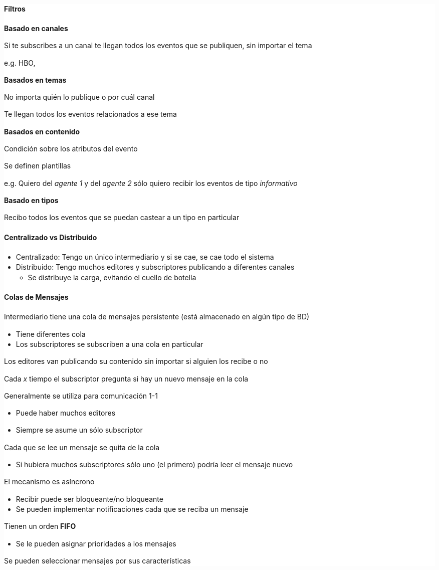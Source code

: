 #### Filtros

__Basado en canales__

Si te subscribes a un canal te llegan todos los eventos que se publiquen, sin importar el tema

e.g. HBO, 

__Basados en temas__

No importa quién lo publique o por cuál canal

Te llegan todos los eventos relacionados a ese tema

__Basados en contenido__

Condición sobre los atributos del evento

Se definen plantillas

e.g. Quiero del _agente 1_ y del _agente 2_ sólo quiero recibir los eventos de tipo _informativo_

__Basado en tipos__

Recibo todos los eventos que se puedan castear a un tipo en particular

#### Centralizado vs Distribuido

* Centralizado: Tengo un único intermediario y si se cae, se cae todo el sistema
* Distribuido: Tengo muchos editores y subscriptores publicando a diferentes canales
  * Se distribuye la carga, evitando el cuello de botella

#### Colas de Mensajes

Intermediario tiene una cola de mensajes persistente (está almacenado en algún tipo de BD)

* Tiene diferentes cola
* Los subscriptores se subscriben a una cola en particular

Los editores van publicando su contenido sin importar si alguien los recibe o no

Cada $x$ tiempo el subscriptor pregunta si hay un nuevo mensaje en la cola

Generalmente se utiliza para comunicación 1-1

* Puede haber muchos editores

* Siempre se asume un sólo subscriptor

Cada que se lee un mensaje se quita de la cola

* Si hubiera muchos subscriptores sólo uno (el primero) podría leer el mensaje nuevo

El mecanismo es asíncrono

* Recibir puede ser bloqueante/no bloqueante
* Se pueden implementar notificaciones cada que se reciba un mensaje

Tienen un orden __FIFO__

* Se le pueden asignar prioridades a los mensajes

Se pueden seleccionar mensajes por sus características
